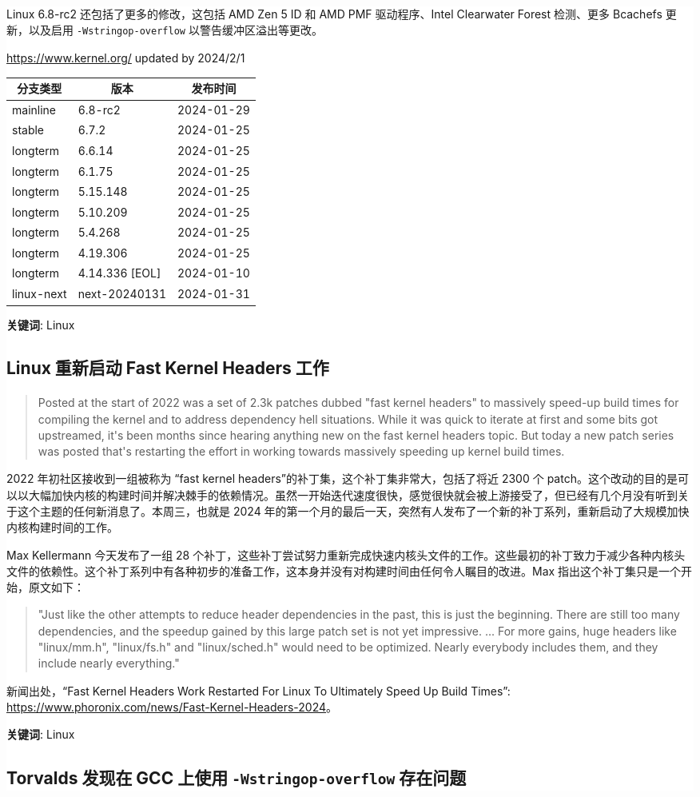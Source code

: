 Linux 6.8-rc2 还包括了更多的修改，这包括 AMD Zen 5 ID 和 AMD PMF 驱动程序、Intel Clearwater Forest 检测、更多 Bcachefs 更新，以及启用 `-Wstringop-overflow` 以警告缓冲区溢出等更改。

<https://www.kernel.org/> updated by 2024/2/1

|分支类型       |版本           |发布时间  |
|---------------|---------------|----------|
|mainline       |6.8-rc2        |2024-01-29|
|stable         |6.7.2          |2024-01-25|
|longterm       |6.6.14         |2024-01-25|
|longterm       |6.1.75         |2024-01-25|
|longterm       |5.15.148       |2024-01-25|
|longterm       |5.10.209       |2024-01-25|
|longterm       |5.4.268        |2024-01-25|
|longterm       |4.19.306       |2024-01-25|
|longterm       |4.14.336 [EOL] |2024-01-10|
|linux-next     |next-20240131  |2024-01-31|

**关键词**: Linux

## Linux 重新启动 Fast Kernel Headers 工作

> Posted at the start of 2022 was a set of 2.3k patches dubbed "fast kernel headers" to massively speed-up build times for compiling the kernel and to address dependency hell situations. While it was quick to iterate at first and some bits got upstreamed, it's been months since hearing anything new on the fast kernel headers topic. But today a new patch series was posted that's restarting the effort in working towards massively speeding up kernel build times.

2022 年初社区接收到一组被称为 “fast kernel headers”的补丁集，这个补丁集非常大，包括了将近 2300 个 patch。这个改动的目的是可以以大幅加快内核的构建时间并解决棘手的依赖情况。虽然一开始迭代速度很快，感觉很快就会被上游接受了，但已经有几个月没有听到关于这个主题的任何新消息了。本周三，也就是 2024 年的第一个月的最后一天，突然有人发布了一个新的补丁系列，重新启动了大规模加快内核构建时间的工作。

Max Kellermann 今天发布了一组 28 个补丁，这些补丁尝试努力重新完成快速内核头文件的工作。这些最初的补丁致力于减少各种内核头文件的依赖性。这个补丁系列中有各种初步的准备工作，这本身并没有对构建时间由任何令人瞩目的改进。Max 指出这个补丁集只是一个开始，原文如下：

> "Just like the other attempts to reduce header dependencies in the past, this is just the beginning. There are still too many dependencies, and the speedup gained by this large patch set is not yet impressive.
> ...
> For more gains, huge headers like "linux/mm.h", "linux/fs.h" and "linux/sched.h" would need to be optimized. Nearly everybody includes them, and they include nearly everything."

新闻出处，“Fast Kernel Headers Work Restarted For Linux To Ultimately Speed Up Build Times”: <https://www.phoronix.com/news/Fast-Kernel-Headers-2024>。

**关键词**: Linux

## Torvalds 发现在 GCC 上使用 `-Wstringop-overflow` 存在问题
